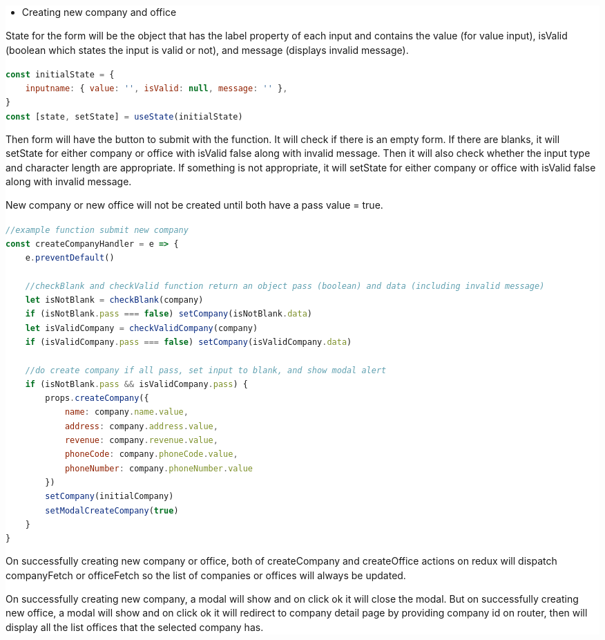 * Creating new company and office

State for the form will be the object that has the label property of each input and contains the value (for value input), isValid (boolean which states the input is valid or not), and message (displays invalid message).

```js
const initialState = {
    inputname: { value: '', isValid: null, message: '' },
}
const [state, setState] = useState(initialState)
```

Then form will have the button to submit with the function. It will check if there is an empty form. If there are blanks, it will setState for either company or office with isValid false along with invalid message. Then it will also check whether the input type and character length are appropriate. If something is not appropriate, it will setState for either company or office with isValid false along with invalid message.

New company or new office will not be created until both have a pass value = true.

```js
//example function submit new company
const createCompanyHandler = e => {
    e.preventDefault()

    //checkBlank and checkValid function return an object pass (boolean) and data (including invalid message)
    let isNotBlank = checkBlank(company)
    if (isNotBlank.pass === false) setCompany(isNotBlank.data)
    let isValidCompany = checkValidCompany(company)
    if (isValidCompany.pass === false) setCompany(isValidCompany.data)

    //do create company if all pass, set input to blank, and show modal alert
    if (isNotBlank.pass && isValidCompany.pass) {
        props.createCompany({
            name: company.name.value,
            address: company.address.value,
            revenue: company.revenue.value,
            phoneCode: company.phoneCode.value,
            phoneNumber: company.phoneNumber.value
        })
        setCompany(initialCompany)
        setModalCreateCompany(true)
    }
}
```

On successfully creating new company or office, both of createCompany and createOffice actions on redux will dispatch companyFetch or officeFetch so the list of companies or offices will always be updated.

On successfully creating new company, a modal will show and on click ok it will close the modal. But on successfully creating new office, a modal will show and on click ok it will redirect to company detail page by providing company id on router, then will display all the list offices that the selected company has.

